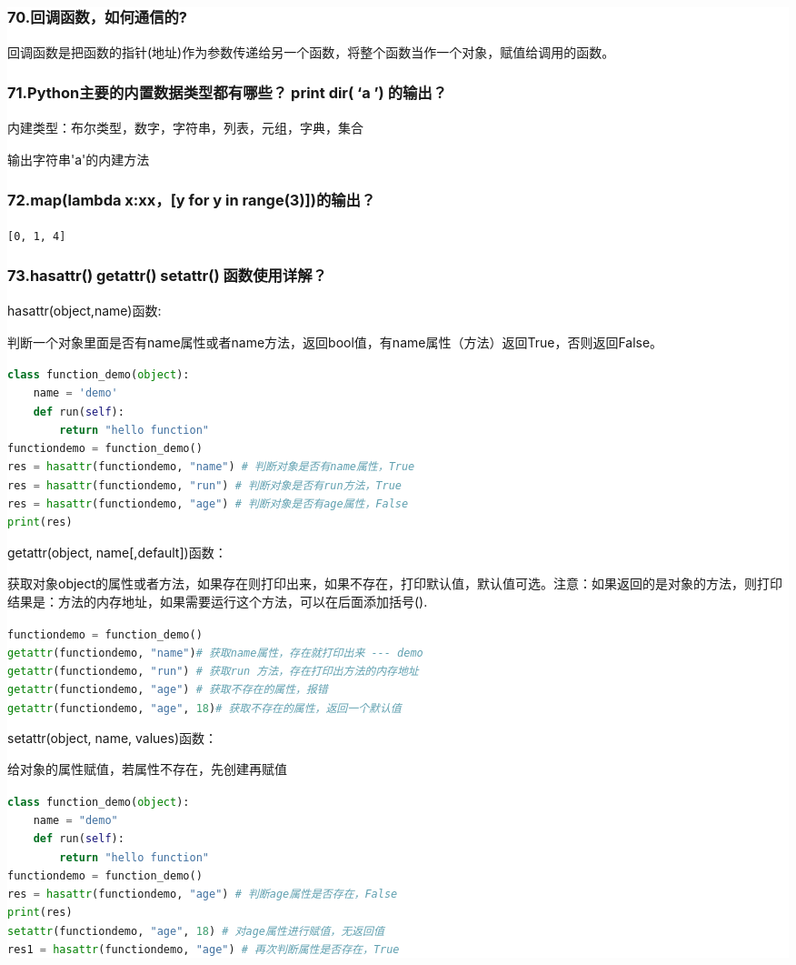

### 70.回调函数，如何通信的?

回调函数是把函数的指针(地址)作为参数传递给另一个函数，将整个函数当作一个对象，赋值给调用的函数。

### 71.Python主要的内置数据类型都有哪些？ print dir( ‘a ’) 的输出？

内建类型：布尔类型，数字，字符串，列表，元组，字典，集合

输出字符串'a'的内建方法

### 72.map(lambda x:xx，[y for y in range(3)])的输出？

```
[0, 1, 4]
```

### 73.hasattr() getattr() setattr() 函数使用详解？

hasattr(object,name)函数:

判断一个对象里面是否有name属性或者name方法，返回bool值，有name属性（方法）返回True，否则返回False。

```python
class function_demo(object):
    name = 'demo'
    def run(self):
        return "hello function"
functiondemo = function_demo()
res = hasattr(functiondemo, "name") # 判断对象是否有name属性，True
res = hasattr(functiondemo, "run") # 判断对象是否有run方法，True
res = hasattr(functiondemo, "age") # 判断对象是否有age属性，False
print(res)
```

getattr(object, name[,default])函数：

获取对象object的属性或者方法，如果存在则打印出来，如果不存在，打印默认值，默认值可选。注意：如果返回的是对象的方法，则打印结果是：方法的内存地址，如果需要运行这个方法，可以在后面添加括号().

```python
functiondemo = function_demo()
getattr(functiondemo, "name")# 获取name属性，存在就打印出来 --- demo
getattr(functiondemo, "run") # 获取run 方法，存在打印出方法的内存地址
getattr(functiondemo, "age") # 获取不存在的属性，报错
getattr(functiondemo, "age", 18)# 获取不存在的属性，返回一个默认值
```

setattr(object, name, values)函数：

给对象的属性赋值，若属性不存在，先创建再赋值

```python
class function_demo(object):
    name = "demo"
    def run(self):
        return "hello function"
functiondemo = function_demo()
res = hasattr(functiondemo, "age") # 判断age属性是否存在，False
print(res)
setattr(functiondemo, "age", 18) # 对age属性进行赋值，无返回值
res1 = hasattr(functiondemo, "age") # 再次判断属性是否存在，True
```
